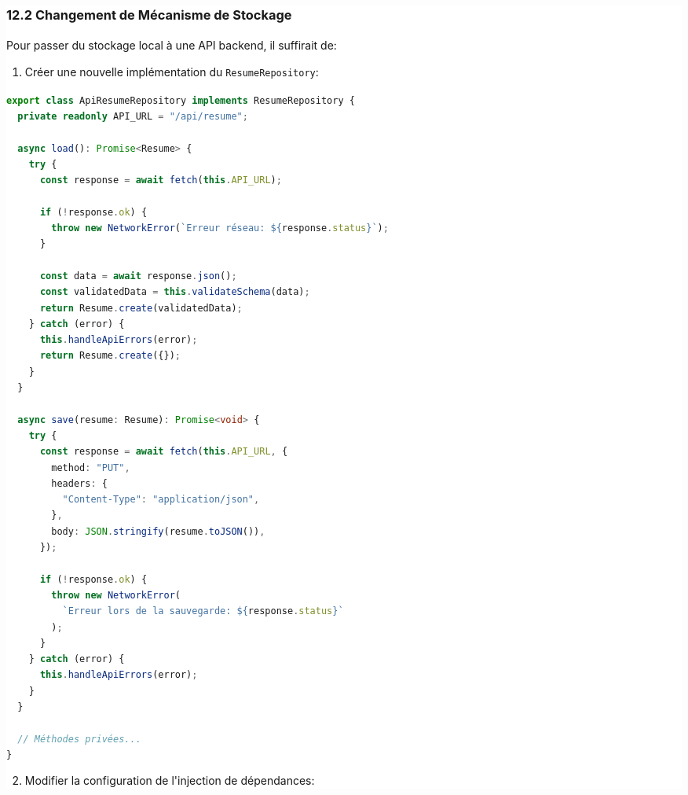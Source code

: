 ### 12.2 Changement de Mécanisme de Stockage

Pour passer du stockage local à une API backend, il suffirait de:

1. Créer une nouvelle implémentation du `ResumeRepository`:

```typescript
export class ApiResumeRepository implements ResumeRepository {
  private readonly API_URL = "/api/resume";

  async load(): Promise<Resume> {
    try {
      const response = await fetch(this.API_URL);

      if (!response.ok) {
        throw new NetworkError(`Erreur réseau: ${response.status}`);
      }

      const data = await response.json();
      const validatedData = this.validateSchema(data);
      return Resume.create(validatedData);
    } catch (error) {
      this.handleApiErrors(error);
      return Resume.create({});
    }
  }

  async save(resume: Resume): Promise<void> {
    try {
      const response = await fetch(this.API_URL, {
        method: "PUT",
        headers: {
          "Content-Type": "application/json",
        },
        body: JSON.stringify(resume.toJSON()),
      });

      if (!response.ok) {
        throw new NetworkError(
          `Erreur lors de la sauvegarde: ${response.status}`
        );
      }
    } catch (error) {
      this.handleApiErrors(error);
    }
  }

  // Méthodes privées...
}
```

2. Modifier la configuration de l'injection de dépendances:
